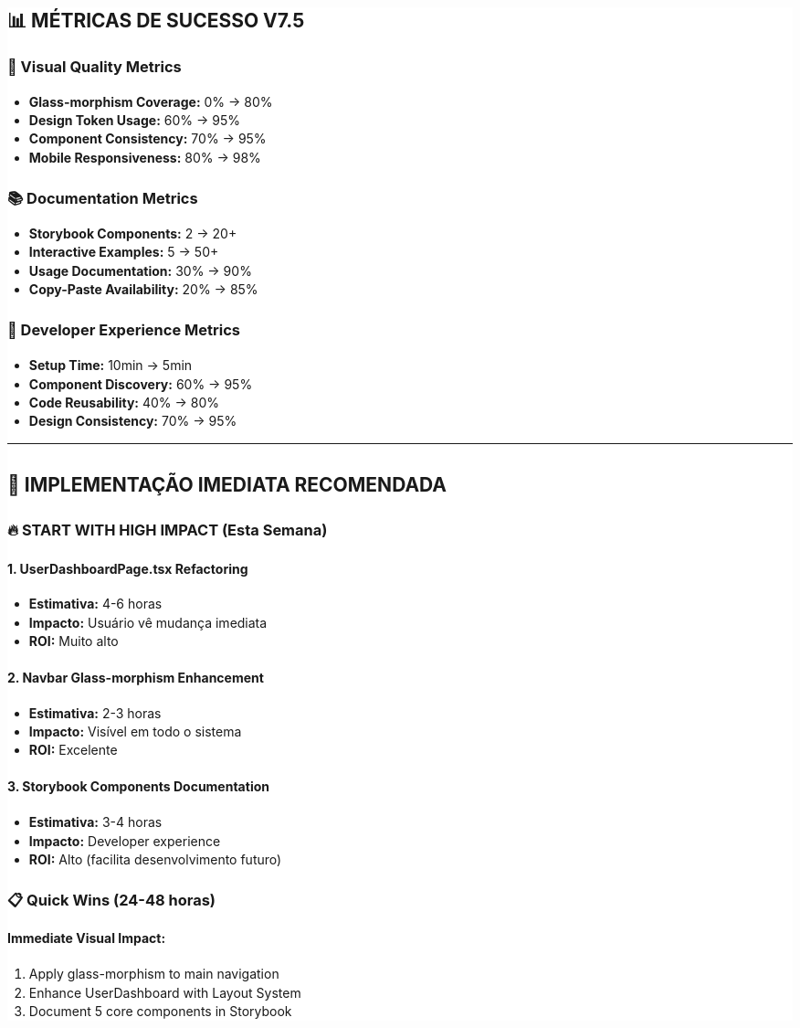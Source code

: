 
## 📊 **MÉTRICAS DE SUCESSO V7.5**

### **🎯 Visual Quality Metrics**
- **Glass-morphism Coverage:** 0% → 80%
- **Design Token Usage:** 60% → 95%
- **Component Consistency:** 70% → 95%
- **Mobile Responsiveness:** 80% → 98%

### **📚 Documentation Metrics**
- **Storybook Components:** 2 → 20+
- **Interactive Examples:** 5 → 50+
- **Usage Documentation:** 30% → 90%
- **Copy-Paste Availability:** 20% → 85%

### **💼 Developer Experience Metrics**
- **Setup Time:** 10min → 5min
- **Component Discovery:** 60% → 95%
- **Code Reusability:** 40% → 80%
- **Design Consistency:** 70% → 95%

---

## 🚀 **IMPLEMENTAÇÃO IMEDIATA RECOMENDADA**

### **🔥 START WITH HIGH IMPACT (Esta Semana)**

#### **1. UserDashboardPage.tsx Refactoring**
- **Estimativa:** 4-6 horas
- **Impacto:** Usuário vê mudança imediata
- **ROI:** Muito alto

#### **2. Navbar Glass-morphism Enhancement**
- **Estimativa:** 2-3 horas  
- **Impacto:** Visível em todo o sistema
- **ROI:** Excelente

#### **3. Storybook Components Documentation**
- **Estimativa:** 3-4 horas
- **Impacto:** Developer experience
- **ROI:** Alto (facilita desenvolvimento futuro)

### **📋 Quick Wins (24-48 horas)**

#### **Immediate Visual Impact:**
1. Apply glass-morphism to main navigation
2. Enhance UserDashboard with Layout System
3. Document 5 core components in Storybook
